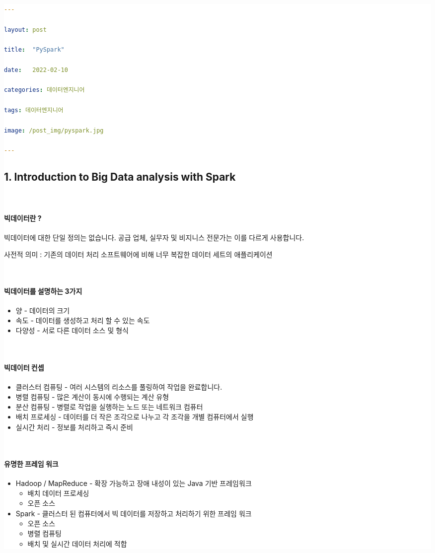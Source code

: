 ```yaml
---

layout: post

title:  "PySpark"

date:   2022-02-10

categories: 데이터엔지니어

tags: 데이터엔지니어

image: /post_img/pyspark.jpg

---
```




## 1. Introduction to Big Data analysis with Spark

<br>

#### 빅데이터란 ? 

빅데이터에 대한 단일 정의는 없습니다. 공급 업체, 실무자 및 비지니스 전문가는 이를 다르게 사용합니다.

사전적 의미 : 기존의 데이터 처리 소프트웨어에 비해 너무 복잡한 데이터 세트의 애플리케이션

<br>

#### 빅데이터를 설명하는 3가지

- 양 - 데이터의 크기
- 속도 - 데이터를 생성하고 처리 할 수 있는 속도
- 다양성 - 서로 다른 데이터 소스 및 형식

<br>

#### 빅데이터 컨셉

- 클러스터 컴퓨팅 - 여러 시스템의 리소스를 풀링하여 작업을 완료합니다.
- 병렬 컴퓨팅 - 많은 계산이 동시에 수행되는 계산 유형
- 분산 컴퓨팅 - 병렬로 작업을 실행하는 노드 또는 네트워크 컴퓨터
- 배치 프로세싱 - 데이터를 더 작은 조각으로 나누고 각 조각을 개별 컴퓨터에서 실행
- 실시간 처리 - 정보를 처리하고 즉시 준비

<br>

#### 유명한 프레임 워크

- Hadoop / MapReduce - 확장 가능하고 장애 내성이 있는 Java 기반 프레임워크
  - 배치 데이터 프로세싱
  - 오픈 소스
- Spark - 클러스터 된 컴퓨터에서 빅 데이터를 저장하고 처리하기 위한 프레임 워크
  - 오픈 소스
  - 병렬 컴퓨팅
  - 배치 및 실시간 데이터 처리에 적합
